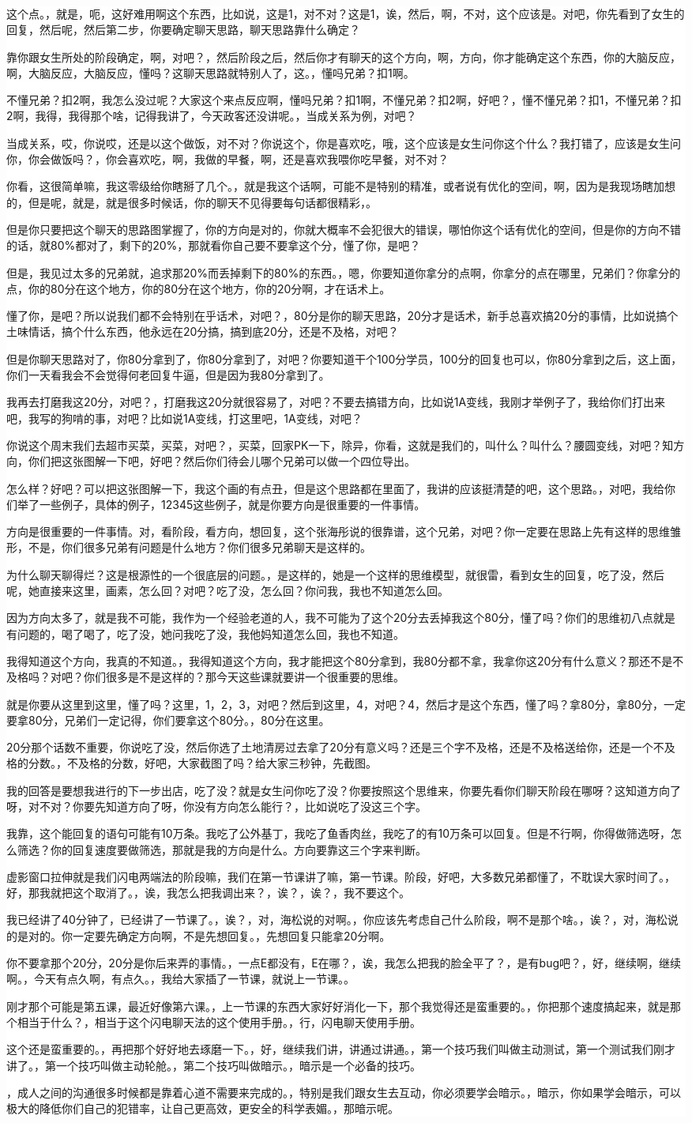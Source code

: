 这个点。，就是，呃，这好难用啊这个东西，比如说，这是1，对不对？这是1，诶，然后，啊，不对，这个应该是。对吧，你先看到了女生的回复，然后呢，然后第二步，你要确定聊天思路，聊天思路靠什么确定？

靠你跟女生所处的阶段确定，啊，对吧？，然后阶段之后，然后你才有聊天的这个方向，啊，方向，你才能确定这个东西，你的大脑反应，啊，大脑反应，大脑反应，懂吗？这聊天思路就特别人了，这。，懂吗兄弟？扣1啊。

不懂兄弟？扣2啊，我怎么没过呢？大家这个来点反应啊，懂吗兄弟？扣1啊，不懂兄弟？扣2啊，好吧？，懂不懂兄弟？扣1，不懂兄弟？扣2啊，我得，我得那个啥，记得我讲了，今天政客还没讲呢。，当成关系为例，对吧？

当成关系，哎，你说哎，还是以这个做饭，对不对？你说这个，你是喜欢吃，哦，这个应该是女生问你这个什么？我打错了，应该是女生问你，你会做饭吗？，你会喜欢吃，啊，我做的早餐，啊，还是喜欢我喂你吃早餐，对不对？

你看，这很简单嘛，我这零级给你瞎掰了几个。，就是我这个话啊，可能不是特别的精准，或者说有优化的空间，啊，因为是我现场瞎加想的，但是呢，就是，就是很多时候话，你的聊天不见得要每句话都很精彩，。

但是你只要把这个聊天的思路图掌握了，你的方向是对的，你就大概率不会犯很大的错误，哪怕你这个话有优化的空间，但是你的方向不错的话，就80%都对了，剩下的20%，那就看你自己要不要拿这个分，懂了你，是吧？

但是，我见过太多的兄弟就，追求那20%而丢掉剩下的80%的东西。，嗯，你要知道你拿分的点啊，你拿分的点在哪里，兄弟们？你拿分的点，你的80分在这个地方，你的80分在这个地方，你的20分啊，才在话术上。

懂了你，是吧？所以说我们都不会特别在乎话术，对吧？，80分是你的聊天思路，20分才是话术，新手总喜欢搞20分的事情，比如说搞个土味情话，搞个什么东西，他永远在20分搞，搞到底20分，还是不及格，对吧？

但是你聊天思路对了，你80分拿到了，你80分拿到了，对吧？你要知道干个100分学员，100分的回复也可以，你80分拿到之后，这上面，你们一天看我会不会觉得何老回复牛逼，但是因为我80分拿到了。

我再去打磨我这20分，对吧？，打磨我这20分就很容易了，对吧？不要去搞错方向，比如说1A变线，我刚才举例子了，我给你们打出来吧，我写的狗啃的事，对吧？比如说1A变线，打这里吧，1A变线，对吧？

你说这个周末我们去超市买菜，买菜，对吧？，买菜，回家PK一下，除异，你看，这就是我们的，叫什么？叫什么？腰圆变线，对吧？知方向，你们把这张图解一下吧，好吧？然后你们待会儿哪个兄弟可以做一个四位导出。

怎么样？好吧？可以把这张图解一下，我这个画的有点丑，但是这个思路都在里面了，我讲的应该挺清楚的吧，这个思路。，对吧，我给你们举了一些例子，具体的例子，12345这些例子，就是你要方向是很重要的一件事情。

方向是很重要的一件事情。对，看阶段，看方向，想回复，这个张海彤说的很靠谱，这个兄弟，对吧？你一定要在思路上先有这样的思维雏形，不是，你们很多兄弟有问题是什么地方？你们很多兄弟聊天是这样的。

为什么聊天聊得烂？这是根源性的一个很底层的问题。，是这样的，她是一个这样的思维模型，就很雷，看到女生的回复，吃了没，然后呢，她直接来这里，画素，怎么回？对吧？吃了没，怎么回？你问我，我也不知道怎么回。

因为方向太多了，就是我不可能，我作为一个经验老道的人，我不可能为了这个20分去丢掉我这个80分，懂了吗？你们的思维初八点就是有问题的，喝了喝了，吃了没，她问我吃了没，我他妈知道怎么回，我也不知道。

我得知道这个方向，我真的不知道。，我得知道这个方向，我才能把这个80分拿到，我80分都不拿，我拿你这20分有什么意义？那还不是不及格吗？对吧？你们很多是不是这样的？那今天这些课就要讲一个很重要的思维。

就是你要从这里到这里，懂了吗？这里，1，2，3，对吧？然后到这里，4，对吧？4，然后才是这个东西，懂了吗？拿80分，拿80分，一定要拿80分，兄弟们一定记得，你们要拿这个80分。，80分在这里。

20分那个话数不重要，你说吃了没，然后你选了土地清房过去拿了20分有意义吗？还是三个字不及格，还是不及格送给你，还是一个不及格的分数。，不及格的分数，好吧，大家截图了吗？给大家三秒钟，先截图。

我的回答是要想我进行的下一步出店，吃了没？就是女生问你吃了没？你要按照这个思维来，你要先看你们聊天阶段在哪呀？这知道方向了呀，对不对？你要先知道方向了呀，你没有方向怎么能行？，比如说吃了没这三个字。

我靠，这个能回复的语句可能有10万条。我吃了公外基丁，我吃了鱼香肉丝，我吃了的有10万条可以回复。但是不行啊，你得做筛选呀，怎么筛选？你的回复速度要做筛选，那就是我的方向是什么。方向要靠这三个字来判断。

虚影窗口拉伸就是我们闪电两端法的阶段嘛，我们在第一节课讲了嘛，第一节课。阶段，好吧，大多数兄弟都懂了，不耽误大家时间了。，好，那我就把这个取消了。，诶，我怎么把我调出来？，诶？，诶？，我不要这个。

我已经讲了40分钟了，已经讲了一节课了。，诶？，对，海松说的对啊。，你应该先考虑自己什么阶段，啊不是那个啥。，诶？，对，海松说的是对的。你一定要先确定方向啊，不是先想回复。，先想回复只能拿20分啊。

你不要拿那个20分，20分是你后来弄的事情。，一点E都没有，E在哪？，诶，我怎么把我的脸全平了？，是有bug吧？，好，继续啊，继续啊。，今天有点久啊，有点久。，我给大家插了一节课，就说上一节课。。

刚才那个可能是第五课，最近好像第六课。，上一节课的东西大家好好消化一下，那个我觉得还是蛮重要的。，你把那个速度搞起来，就是那个相当于什么？，相当于这个闪电聊天法的这个使用手册。，行，闪电聊天使用手册。

这个还是蛮重要的。，再把那个好好地去琢磨一下。，好，继续我们讲，讲通过讲通。，第一个技巧我们叫做主动测试，第一个测试我们刚才讲了。，第一个技巧叫做主动轮舱。，第二个技巧叫做暗示。，暗示是一个必备的技巧。

，成人之间的沟通很多时候都是靠着心道不需要来完成的。，特别是我们跟女生去互动，你必须要学会暗示。，暗示，你如果学会暗示，可以极大的降低你们自己的犯错率，让自己更高效，更安全的科学表媚。，那暗示呢。
